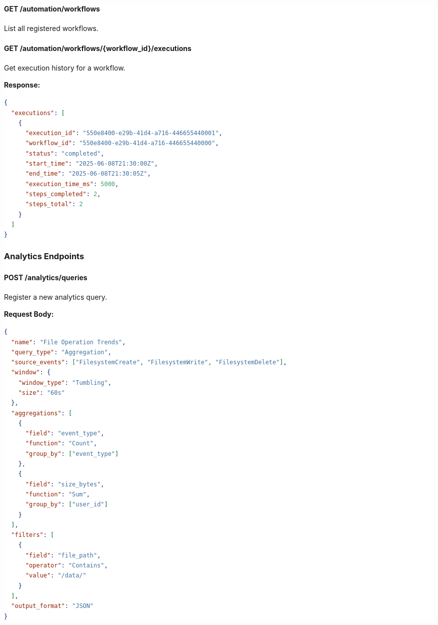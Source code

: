 #### GET /automation/workflows
List all registered workflows.

#### GET /automation/workflows/{workflow_id}/executions
Get execution history for a workflow.

**Response:**
```json
{
  "executions": [
    {
      "execution_id": "550e8400-e29b-41d4-a716-446655440001",
      "workflow_id": "550e8400-e29b-41d4-a716-446655440000",
      "status": "completed",
      "start_time": "2025-06-08T21:30:00Z",
      "end_time": "2025-06-08T21:30:05Z",
      "execution_time_ms": 5000,
      "steps_completed": 2,
      "steps_total": 2
    }
  ]
}
```

### Analytics Endpoints

#### POST /analytics/queries
Register a new analytics query.

**Request Body:**
```json
{
  "name": "File Operation Trends",
  "query_type": "Aggregation",
  "source_events": ["FilesystemCreate", "FilesystemWrite", "FilesystemDelete"],
  "window": {
    "window_type": "Tumbling",
    "size": "60s"
  },
  "aggregations": [
    {
      "field": "event_type",
      "function": "Count",
      "group_by": ["event_type"]
    },
    {
      "field": "size_bytes",
      "function": "Sum",
      "group_by": ["user_id"]
    }
  ],
  "filters": [
    {
      "field": "file_path",
      "operator": "Contains",
      "value": "/data/"
    }
  ],
  "output_format": "JSON"
}
```

